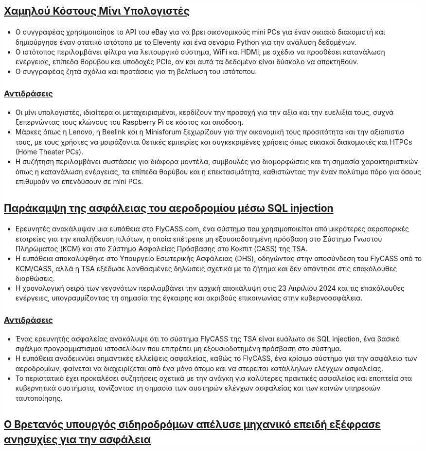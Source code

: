 ## [Χαμηλού Κόστους Μίνι Υπολογιστές](https://lowcostminipcs.com/)

- Ο συγγραφέας χρησιμοποίησε το API του eBay για να βρει οικονομικούς mini PCs για έναν οικιακό διακομιστή και δημιούργησε έναν στατικό ιστότοπο με το Eleventy και ένα σενάριο Python για την ανάλυση δεδομένων.
- Ο ιστότοπος περιλαμβάνει φίλτρα για λειτουργικό σύστημα, WiFi και HDMI, με σχέδια να προσθέσει κατανάλωση ενέργειας, επίπεδα θορύβου και υποδοχές PCIe, αν και αυτά τα δεδομένα είναι δύσκολο να αποκτηθούν.
- Ο συγγραφέας ζητά σχόλια και προτάσεις για τη βελτίωση του ιστότοπου.

### [Αντιδράσεις](https://news.ycombinator.com/item?id=41389931)

- Οι μίνι υπολογιστές, ιδιαίτερα οι μεταχειρισμένοι, κερδίζουν την προσοχή για την αξία και την ευελιξία τους, συχνά ξεπερνώντας τους κλώνους του Raspberry Pi σε κόστος και απόδοση.
- Μάρκες όπως η Lenovo, η Beelink και η Minisforum ξεχωρίζουν για την οικονομική τους προσιτότητα και την αξιοπιστία τους, με τους χρήστες να μοιράζονται θετικές εμπειρίες και συγκεκριμένες χρήσεις όπως οικιακοί διακομιστές και HTPCs (Home Theater PCs).
- Η συζήτηση περιλαμβάνει συστάσεις για διάφορα μοντέλα, συμβουλές για διαμορφώσεις και τη σημασία χαρακτηριστικών όπως η κατανάλωση ενέργειας, τα επίπεδα θορύβου και η επεκτασιμότητα, καθιστώντας την έναν πολύτιμο πόρο για όσους επιθυμούν να επενδύσουν σε mini PCs.

## [Παράκαμψη της ασφάλειας του αεροδρομίου μέσω SQL injection](https://ian.sh/tsa)

- Ερευνητές ανακάλυψαν μια ευπάθεια στο FlyCASS.com, ένα σύστημα που χρησιμοποιείται από μικρότερες αεροπορικές εταιρείες για την επαλήθευση πιλότων, η οποία επέτρεπε μη εξουσιοδοτημένη πρόσβαση στο Σύστημα Γνωστού Πληρώματος (KCM) και στο Σύστημα Ασφαλείας Πρόσβασης στο Κοκπιτ (CASS) της TSA.
- Η ευπάθεια αποκαλύφθηκε στο Υπουργείο Εσωτερικής Ασφάλειας (DHS), οδηγώντας στην αποσύνδεση του FlyCASS από το KCM/CASS, αλλά η TSA εξέδωσε λανθασμένες δηλώσεις σχετικά με το ζήτημα και δεν απάντησε στις επακόλουθες διορθώσεις.
- Η χρονολογική σειρά των γεγονότων περιλαμβάνει την αρχική αποκάλυψη στις 23 Απριλίου 2024 και τις επακόλουθες ενέργειες, υπογραμμίζοντας τη σημασία της έγκαιρης και ακριβούς επικοινωνίας στην κυβερνοασφάλεια.

### [Αντιδράσεις](https://news.ycombinator.com/item?id=41392128)

- Ένας ερευνητής ασφαλείας ανακάλυψε ότι το σύστημα FlyCASS της TSA είναι ευάλωτο σε SQL injection, ένα βασικό σφάλμα προγραμματισμού ιστοσελίδων που επιτρέπει μη εξουσιοδοτημένη πρόσβαση στο σύστημα.
- Η ευπάθεια αναδεικνύει σημαντικές ελλείψεις ασφαλείας, καθώς το FlyCASS, ένα κρίσιμο σύστημα για την ασφάλεια των αεροδρομίων, φαίνεται να διαχειρίζεται από ένα μόνο άτομο και να στερείται κατάλληλων ελέγχων ασφαλείας.
- Το περιστατικό έχει προκαλέσει συζητήσεις σχετικά με την ανάγκη για καλύτερες πρακτικές ασφαλείας και εποπτεία στα κυβερνητικά συστήματα, τονίζοντας τη σημασία των αυστηρών ελέγχων ασφαλείας και των κοινών υπηρεσιών ταυτοποίησης.

## [Ο Βρετανός υπουργός σιδηροδρόμων απέλυσε μηχανικό επειδή εξέφρασε ανησυχίες για την ασφάλεια](https://www.politico.eu/article/uk-rail-minister-peter-hendy-fired-gareth-dennis-engineer-safety-concerns-trains-london-euston-station/)
